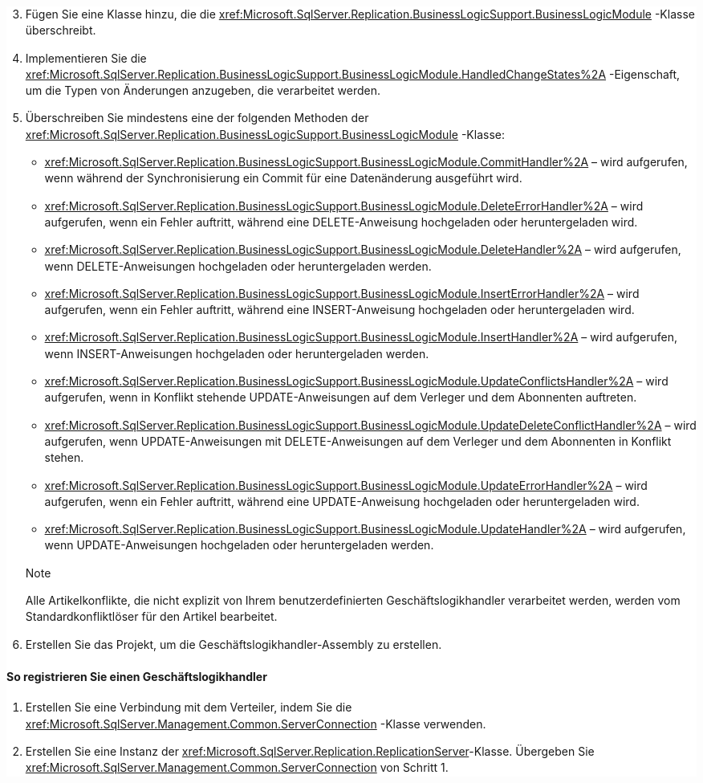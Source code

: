 3.  Fügen Sie eine Klasse hinzu, die die <xref:Microsoft.SqlServer.Replication.BusinessLogicSupport.BusinessLogicModule> -Klasse überschreibt.  
  
4.  Implementieren Sie die <xref:Microsoft.SqlServer.Replication.BusinessLogicSupport.BusinessLogicModule.HandledChangeStates%2A> -Eigenschaft, um die Typen von Änderungen anzugeben, die verarbeitet werden.  
  
5.  Überschreiben Sie mindestens eine der folgenden Methoden der <xref:Microsoft.SqlServer.Replication.BusinessLogicSupport.BusinessLogicModule> -Klasse:  
  
    -   <xref:Microsoft.SqlServer.Replication.BusinessLogicSupport.BusinessLogicModule.CommitHandler%2A> &ndash; wird aufgerufen, wenn während der Synchronisierung ein Commit für eine Datenänderung ausgeführt wird.  
  
    -   <xref:Microsoft.SqlServer.Replication.BusinessLogicSupport.BusinessLogicModule.DeleteErrorHandler%2A> &ndash; wird aufgerufen, wenn ein Fehler auftritt, während eine DELETE-Anweisung hochgeladen oder heruntergeladen wird.  
  
    -   <xref:Microsoft.SqlServer.Replication.BusinessLogicSupport.BusinessLogicModule.DeleteHandler%2A> &ndash; wird aufgerufen, wenn DELETE-Anweisungen hochgeladen oder heruntergeladen werden.  
  
    -   <xref:Microsoft.SqlServer.Replication.BusinessLogicSupport.BusinessLogicModule.InsertErrorHandler%2A> &ndash; wird aufgerufen, wenn ein Fehler auftritt, während eine INSERT-Anweisung hochgeladen oder heruntergeladen wird.  
  
    -   <xref:Microsoft.SqlServer.Replication.BusinessLogicSupport.BusinessLogicModule.InsertHandler%2A> &ndash; wird aufgerufen, wenn INSERT-Anweisungen hochgeladen oder heruntergeladen werden.  
  
    -   <xref:Microsoft.SqlServer.Replication.BusinessLogicSupport.BusinessLogicModule.UpdateConflictsHandler%2A> &ndash; wird aufgerufen, wenn in Konflikt stehende UPDATE-Anweisungen auf dem Verleger und dem Abonnenten auftreten.  
  
    -   <xref:Microsoft.SqlServer.Replication.BusinessLogicSupport.BusinessLogicModule.UpdateDeleteConflictHandler%2A> &ndash; wird aufgerufen, wenn UPDATE-Anweisungen mit DELETE-Anweisungen auf dem Verleger und dem Abonnenten in Konflikt stehen.  
  
    -   <xref:Microsoft.SqlServer.Replication.BusinessLogicSupport.BusinessLogicModule.UpdateErrorHandler%2A> &ndash; wird aufgerufen, wenn ein Fehler auftritt, während eine UPDATE-Anweisung hochgeladen oder heruntergeladen wird.  
  
    -   <xref:Microsoft.SqlServer.Replication.BusinessLogicSupport.BusinessLogicModule.UpdateHandler%2A> &ndash; wird aufgerufen, wenn UPDATE-Anweisungen hochgeladen oder heruntergeladen werden.  
  
    > [!NOTE]  
    >  Alle Artikelkonflikte, die nicht explizit von Ihrem benutzerdefinierten Geschäftslogikhandler verarbeitet werden, werden vom Standardkonfliktlöser für den Artikel bearbeitet.  
  
6.  Erstellen Sie das Projekt, um die Geschäftslogikhandler-Assembly zu erstellen.  
  
#### <a name="to-register-a-business-logic-handler"></a>So registrieren Sie einen Geschäftslogikhandler  
  
1.  Erstellen Sie eine Verbindung mit dem Verteiler, indem Sie die <xref:Microsoft.SqlServer.Management.Common.ServerConnection> -Klasse verwenden.  
  
2.  Erstellen Sie eine Instanz der <xref:Microsoft.SqlServer.Replication.ReplicationServer>-Klasse. Übergeben Sie <xref:Microsoft.SqlServer.Management.Common.ServerConnection> von Schritt 1.  
  